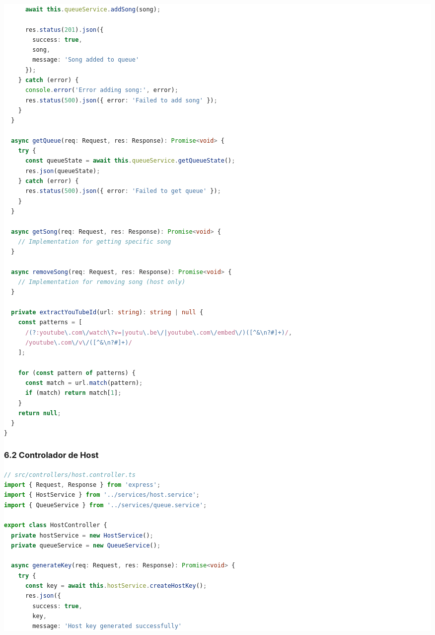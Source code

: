 ```typescript
      await this.queueService.addSong(song);

      res.status(201).json({
        success: true,
        song,
        message: 'Song added to queue'
      });
    } catch (error) {
      console.error('Error adding song:', error);
      res.status(500).json({ error: 'Failed to add song' });
    }
  }

  async getQueue(req: Request, res: Response): Promise<void> {
    try {
      const queueState = await this.queueService.getQueueState();
      res.json(queueState);
    } catch (error) {
      res.status(500).json({ error: 'Failed to get queue' });
    }
  }

  async getSong(req: Request, res: Response): Promise<void> {
    // Implementation for getting specific song
  }

  async removeSong(req: Request, res: Response): Promise<void> {
    // Implementation for removing song (host only)
  }

  private extractYouTubeId(url: string): string | null {
    const patterns = [
      /(?:youtube\.com\/watch\?v=|youtu\.be\/|youtube\.com\/embed\/)([^&\n?#]+)/,
      /youtube\.com\/v\/([^&\n?#]+)/
    ];

    for (const pattern of patterns) {
      const match = url.match(pattern);
      if (match) return match[1];
    }
    return null;
  }
}
```

### 6.2 Controlador de Host
```typescript
// src/controllers/host.controller.ts
import { Request, Response } from 'express';
import { HostService } from '../services/host.service';
import { QueueService } from '../services/queue.service';

export class HostController {
  private hostService = new HostService();
  private queueService = new QueueService();

  async generateKey(req: Request, res: Response): Promise<void> {
    try {
      const key = await this.hostService.createHostKey();
      res.json({
        success: true,
        key,
        message: 'Host key generated successfully'
```